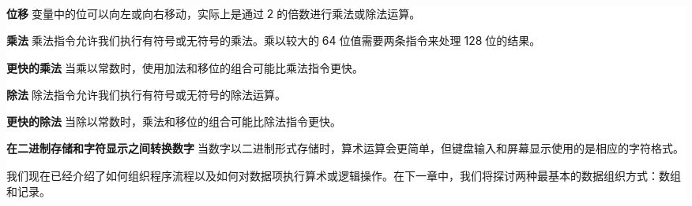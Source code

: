 **位移** 变量中的位可以向左或向右移动，实际上是通过 2 的倍数进行乘法或除法运算。

**乘法** 乘法指令允许我们执行有符号或无符号的乘法。乘以较大的 64 位值需要两条指令来处理 128 位的结果。

**更快的乘法** 当乘以常数时，使用加法和移位的组合可能比乘法指令更快。

**除法** 除法指令允许我们执行有符号或无符号的除法运算。

**更快的除法** 当除以常数时，乘法和移位的组合可能比除法指令更快。

**在二进制存储和字符显示之间转换数字** 当数字以二进制形式存储时，算术运算会更简单，但键盘输入和屏幕显示使用的是相应的字符格式。

我们现在已经介绍了如何组织程序流程以及如何对数据项执行算术或逻辑操作。在下一章中，我们将探讨两种最基本的数据组织方式：数组和记录。

